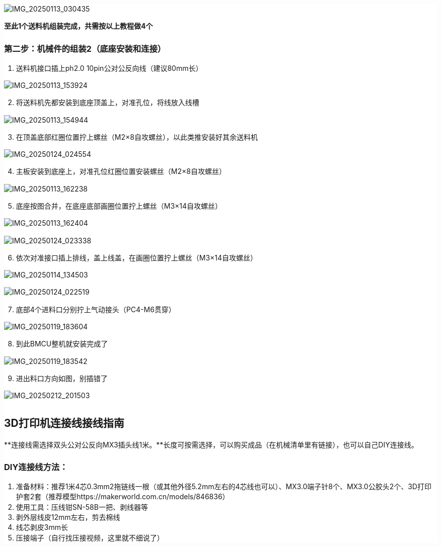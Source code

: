 ![IMG_20250113_030435](/assets/build/build-130/ba43b7657eca80b2b0f342abdb86b78a.jpg)

**至此1个送料机组装完成，共需按以上教程做4个**

### 第二步：机械件的组装2（底座安装和连接）

1.  送料机接口插上ph2.0 10pin公对公反向线（建议80mm长）

![IMG_20250113_153924](/assets/build/build-130/d62aa3cd240dead0258e02bc13d27f80.jpg)

2.  将送料机先都安装到底座顶盖上，对准孔位，将线放入线槽

![IMG_20250113_154944](/assets/build/build-130/ec1cd1cf573ec85d7a120dd23ac58f8e.jpg)

3.  在顶盖底部红圈位置拧上螺丝（M2×8自攻螺丝），以此类推安装好其余送料机

![IMG_20250124_024554](/assets/build/build-130/c607f3cca2634aca63c111c044a269ed.jpg)

4.  主板安装到底座上，对准孔位红圈位置安装螺丝（M2×8自攻螺丝）

![IMG_20250113_162238](/assets/build/build-130/91d2d44028f2959116abd17285fcbb1d.jpg)

5.  底座按图合并，在底座底部画圈位置拧上螺丝（M3×14自攻螺丝）

![IMG_20250113_162404](/assets/build/build-130/5a41e6e15c65372d0800b44d35ec0b6f.jpg)

![IMG_20250124_023338](/assets/build/build-130/98b1961784401c56efa7aa2d65ffd08e.jpg)

6.  依次对准接口插上排线，盖上线盖，在画圈位置拧上螺丝（M3×14自攻螺丝）

![IMG_20250114_134503](/assets/build/build-130/c02f8773d33c3b2f0648c5976176f386.jpg)

![IMG_20250124_022519](/assets/build/build-130/da7c004fd9732cb67871d7cdd78d1cfe.jpg)

7.  底部4个进料口分别拧上气动接头（PC4-M6贯穿）

![IMG_20250119_183604](/assets/build/build-130/4f309ec94230613befe17569a59fc1bb.jpg)

8.  到此BMCU整机就安装完成了

![IMG_20250119_183542](/assets/build/build-130/d662d68e79505f8ad2d1ccda84053aaf.jpg)

9.  进出料口方向如图，别插错了

![IMG_20250212_201503](/assets/build/build-130/6ba46a1fac2293ca84397b15ba6dae7d.jpg)

## 3D打印机连接线接线指南

**连接线需选择双头公对公反向MX3插头线1米。**长度可按需选择，可以购买成品（在机械清单里有链接），也可以自己DIY连接线。

### DIY连接线方法：

1.  准备材料：推荐1米4芯0.3mm2拖链线一根（或其他外径5.2mm左右的4芯线也可以）、MX3.0端子针8个、MX3.0公胶头2个、3D打印护套2套（推荐模型https://makerworld.com.cn/models/846836）
2.  使用工具：压线钳SN-58B一把、剥线器等
3.  剥外层线皮12mm左右，剪去棉线
4.  线芯剥皮3mm长
5.  压接端子（自行找压接视频，这里就不细说了）
